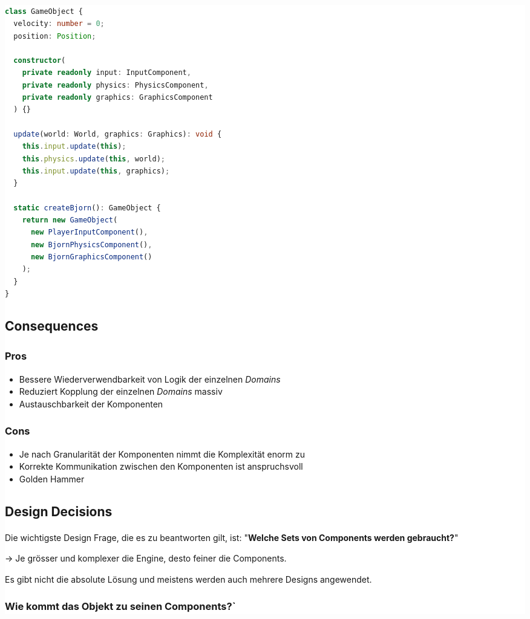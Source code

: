 ```ts
class GameObject {
  velocity: number = 0;
  position: Position;

  constructor(
    private readonly input: InputComponent,
    private readonly physics: PhysicsComponent,
    private readonly graphics: GraphicsComponent
  ) {}

  update(world: World, graphics: Graphics): void {
    this.input.update(this);
    this.physics.update(this, world);
    this.input.update(this, graphics);
  }

  static createBjorn(): GameObject {
    return new GameObject(
      new PlayerInputComponent(),
      new BjornPhysicsComponent(),
      new BjornGraphicsComponent()
    );
  }
}
```

## Consequences

### Pros

- Bessere Wiederverwendbarkeit von Logik der einzelnen _Domains_
- Reduziert Kopplung der einzelnen _Domains_ massiv
- Austauschbarkeit der Komponenten

### Cons

- Je nach Granularität der Komponenten nimmt die Komplexität enorm zu
- Korrekte Kommunikation zwischen den Komponenten ist anspruchsvoll
- Golden Hammer

## Design Decisions

Die wichtigste Design Frage, die es zu beantworten gilt, ist: "**Welche Sets von Components werden gebraucht?**"

-> Je grösser und komplexer die Engine, desto feiner die Components.

Es gibt nicht die absolute Lösung und meistens werden auch mehrere Designs angewendet.

### Wie kommt das Objekt zu seinen Components?`
